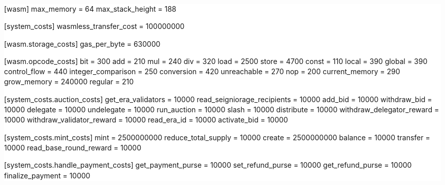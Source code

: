 [wasm]
max_memory = 64
max_stack_height = 188
 
[system_costs]
wasmless_transfer_cost = 100000000
 
[wasm.storage_costs]
gas_per_byte = 630000
 
[wasm.opcode_costs]
bit = 300
add = 210
mul = 240
div = 320
load = 2500
store = 4700
const = 110
local = 390
global = 390
control_flow = 440
integer_comparison = 250
conversion = 420
unreachable = 270
nop = 200
current_memory = 290
grow_memory = 240000
regular = 210
 
[system_costs.auction_costs]
get_era_validators = 10000
read_seigniorage_recipients = 10000
add_bid = 10000
withdraw_bid = 10000
delegate = 10000
undelegate = 10000
run_auction = 10000
slash = 10000
distribute = 10000
withdraw_delegator_reward = 10000
withdraw_validator_reward = 10000
read_era_id = 10000
activate_bid = 10000
 
[system_costs.mint_costs]
mint = 2500000000
reduce_total_supply = 10000
create = 2500000000
balance = 10000
transfer = 10000
read_base_round_reward = 10000
 
[system_costs.handle_payment_costs]
get_payment_purse = 10000
set_refund_purse = 10000
get_refund_purse = 10000
finalize_payment = 10000
 